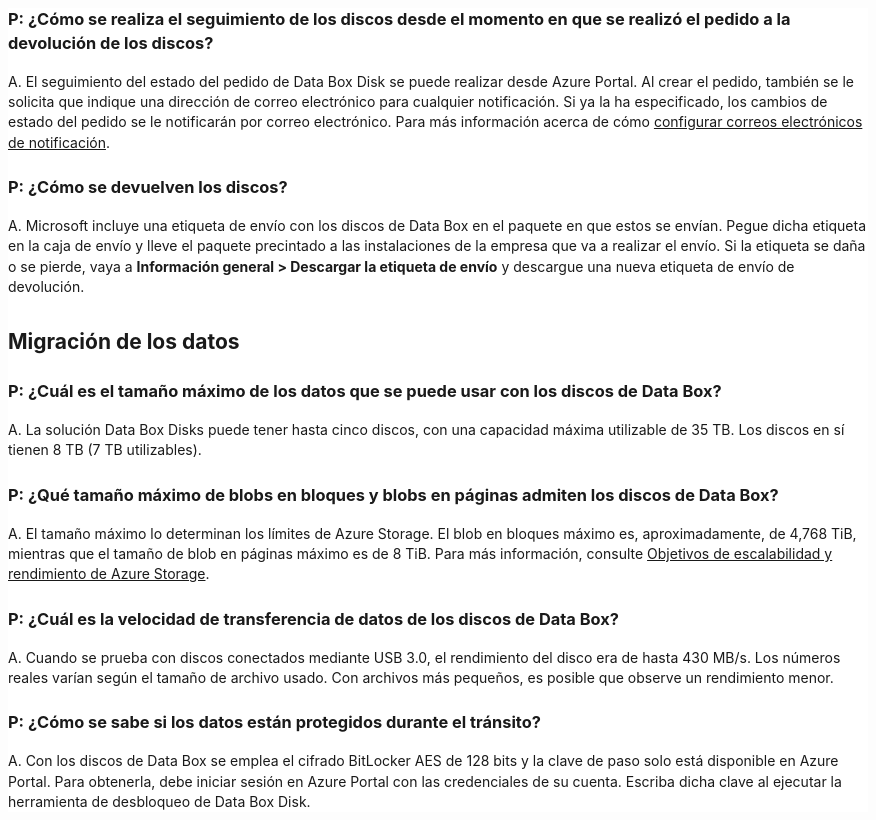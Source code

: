 ### <a name="q-how-do-i-track-the-disks-from-when-i-placed-the-order-to-shipping-the-disks-back"></a>P: ¿Cómo se realiza el seguimiento de los discos desde el momento en que se realizó el pedido a la devolución de los discos? 
A.  El seguimiento del estado del pedido de Data Box Disk se puede realizar desde Azure Portal. Al crear el pedido, también se le solicita que indique una dirección de correo electrónico para cualquier notificación. Si ya la ha especificado, los cambios de estado del pedido se le notificarán por correo electrónico. Para más información acerca de cómo [configurar correos electrónicos de notificación](data-box-portal-ui-admin.md#edit-notification-details).

### <a name="q-how-do-i-return-the-disks"></a>P: ¿Cómo se devuelven los discos? 
A.  Microsoft incluye una etiqueta de envío con los discos de Data Box en el paquete en que estos se envían. Pegue dicha etiqueta en la caja de envío y lleve el paquete precintado a las instalaciones de la empresa que va a realizar el envío. Si la etiqueta se daña o se pierde, vaya a **Información general > Descargar la etiqueta de envío** y descargue una nueva etiqueta de envío de devolución.

## <a name="migrate-data"></a>Migración de los datos

### <a name="q-what-is-the-maximum-data-size-that-can-be-used-with-data-box-disks"></a>P: ¿Cuál es el tamaño máximo de los datos que se puede usar con los discos de Data Box?  
A.  La solución Data Box Disks puede tener hasta cinco discos, con una capacidad máxima utilizable de 35 TB. Los discos en sí tienen 8 TB (7 TB utilizables). 

### <a name="q-what-are-the-maximum-block-blob-and-page-blob-sizes-supported-by-data-box-disks"></a>P: ¿Qué tamaño máximo de blobs en bloques y blobs en páginas admiten los discos de Data Box? 
A.  El tamaño máximo lo determinan los límites de Azure Storage. El blob en bloques máximo es, aproximadamente, de 4,768 TiB, mientras que el tamaño de blob en páginas máximo es de 8 TiB. Para más información, consulte [Objetivos de escalabilidad y rendimiento de Azure Storage](../storage/common/storage-scalability-targets.md). 

### <a name="q-what-is-the-data-transfer-speed-for-data-box-disks"></a>P: ¿Cuál es la velocidad de transferencia de datos de los discos de Data Box?
A. Cuando se prueba con discos conectados mediante USB 3.0, el rendimiento del disco era de hasta 430 MB/s. Los números reales varían según el tamaño de archivo usado. Con archivos más pequeños, es posible que observe un rendimiento menor.

### <a name="q-how-do-i-know-that-my-data-is-secure-during-transit"></a>P: ¿Cómo se sabe si los datos están protegidos durante el tránsito? 
A.  Con los discos de Data Box se emplea el cifrado BitLocker AES de 128 bits y la clave de paso solo está disponible en Azure Portal. Para obtenerla, debe iniciar sesión en Azure Portal con las credenciales de su cuenta. Escriba dicha clave al ejecutar la herramienta de desbloqueo de Data Box Disk.
